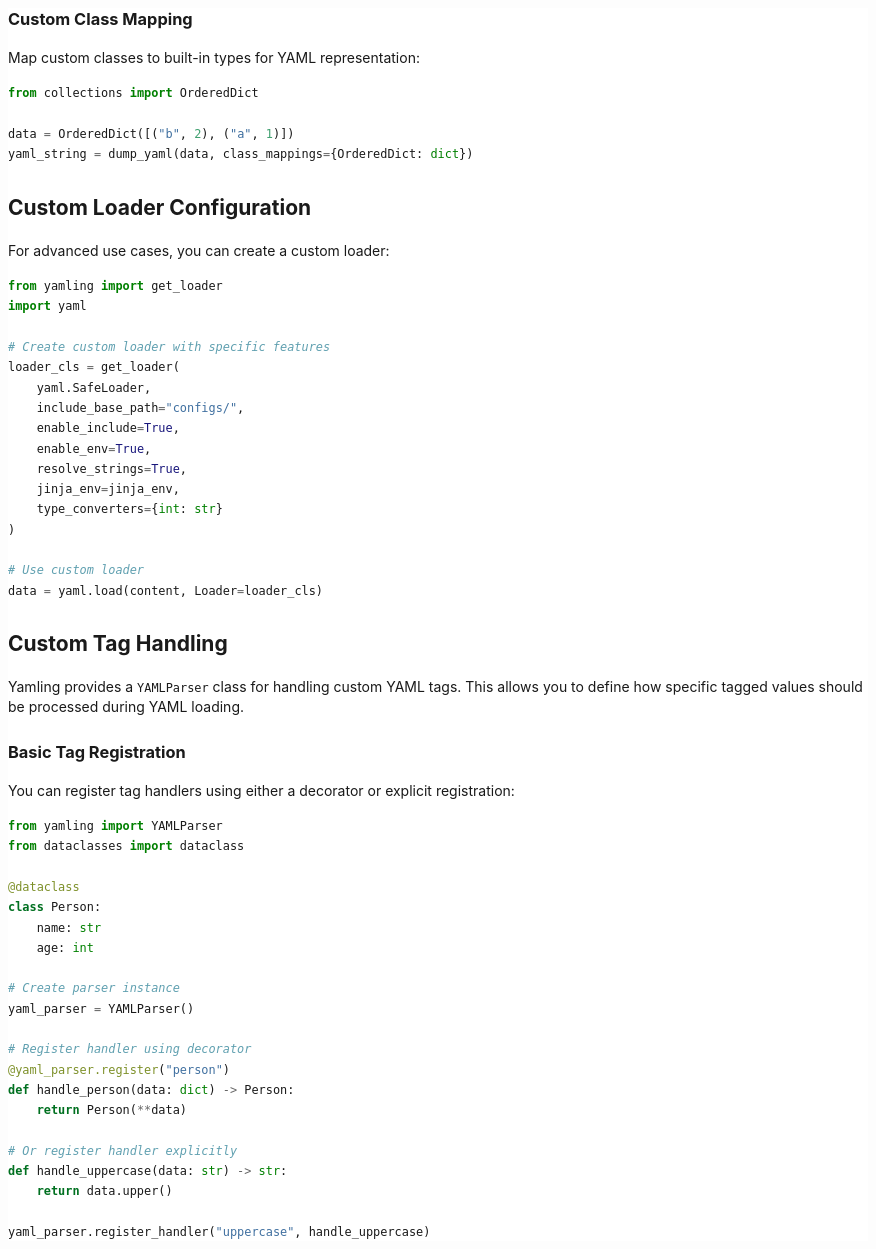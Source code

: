 ### Custom Class Mapping

Map custom classes to built-in types for YAML representation:

```python
from collections import OrderedDict

data = OrderedDict([("b", 2), ("a", 1)])
yaml_string = dump_yaml(data, class_mappings={OrderedDict: dict})
```

## Custom Loader Configuration

For advanced use cases, you can create a custom loader:

```python
from yamling import get_loader
import yaml

# Create custom loader with specific features
loader_cls = get_loader(
    yaml.SafeLoader,
    include_base_path="configs/",
    enable_include=True,
    enable_env=True,
    resolve_strings=True,
    jinja_env=jinja_env,
    type_converters={int: str}
)

# Use custom loader
data = yaml.load(content, Loader=loader_cls)
```

## Custom Tag Handling

Yamling provides a `YAMLParser` class for handling custom YAML tags. This allows you to define how specific tagged values should be processed during YAML loading.

### Basic Tag Registration

You can register tag handlers using either a decorator or explicit registration:

```python
from yamling import YAMLParser
from dataclasses import dataclass

@dataclass
class Person:
    name: str
    age: int

# Create parser instance
yaml_parser = YAMLParser()

# Register handler using decorator
@yaml_parser.register("person")
def handle_person(data: dict) -> Person:
    return Person(**data)

# Or register handler explicitly
def handle_uppercase(data: str) -> str:
    return data.upper()

yaml_parser.register_handler("uppercase", handle_uppercase)
```